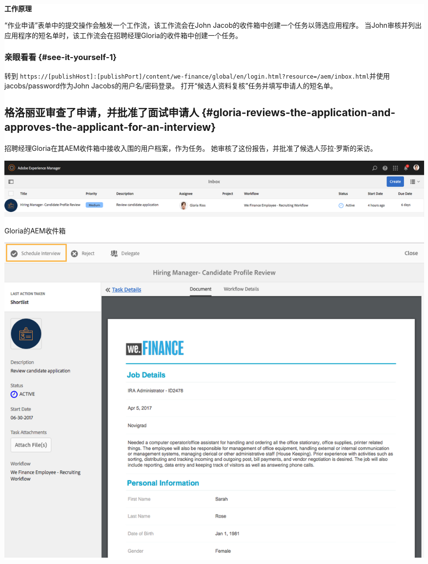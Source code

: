 **工作原理**

“作业申请”表单中的提交操作会触发一个工作流，该工作流会在John Jacob的收件箱中创建一个任务以筛选应用程序。 当John审核并列出应用程序的短名单时，该工作流会在招聘经理Gloria的收件箱中创建一个任务。

### 亲眼看看 {#see-it-yourself-1}

转到 `https://[publishHost]:[publishPort]/content/we-finance/global/en/login.html?resource=/aem/inbox.html`并使用jacobs/password作为John Jacobs的用户名/密码登录。 打开“候选人资料复核”任务并填写申请人的短名单。

## 格洛丽亚审查了申请，并批准了面试申请人 {#gloria-reviews-the-application-and-approves-the-applicant-for-an-interview}

招聘经理Gloria在其AEM收件箱中接收入围的用户档案，作为任务。 她审核了这份报告，并批准了候选人莎拉·罗斯的采访。

![gloriabox](assets/gloriainbox.png)

Gloria的AEM收件箱

![格洛里策划访谈](assets/gloriaschedulesinterview.png)
